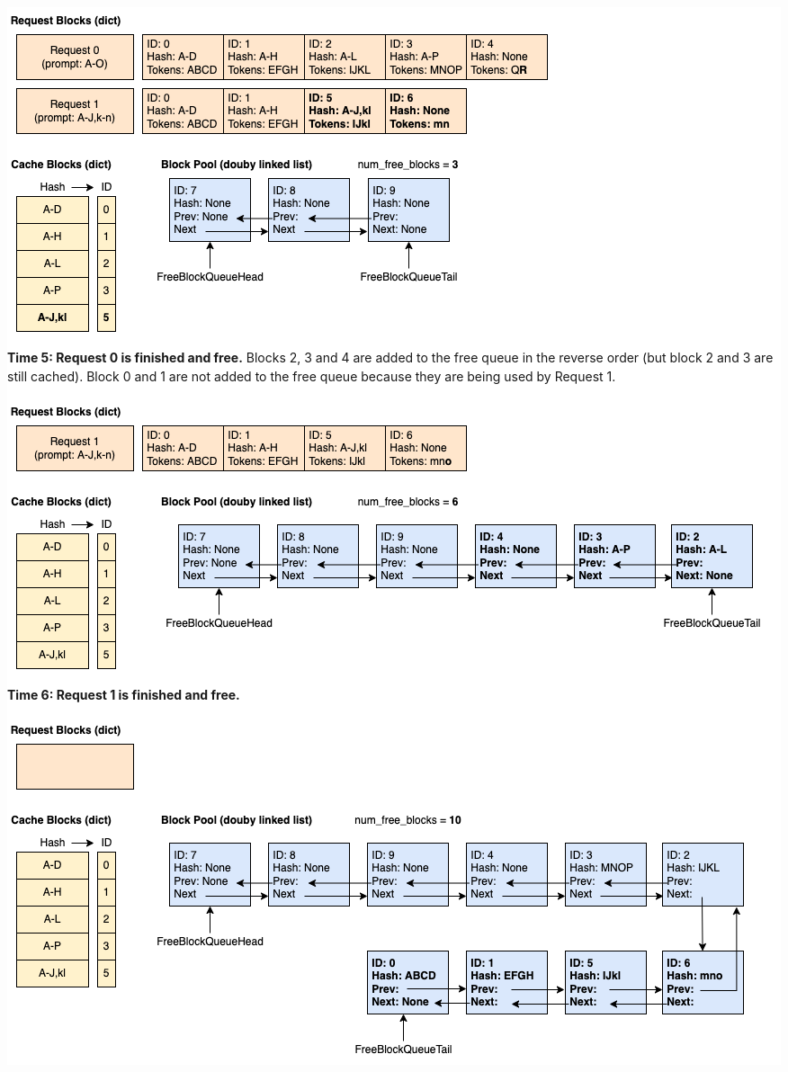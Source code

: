![Example Time 4](../../assets/design/v1/prefix_caching/example-time-4.png)

**Time 5: Request 0 is finished and free.** Blocks 2, 3 and 4 are added to the free queue in the reverse order (but block 2 and 3 are still cached). Block 0 and 1 are not added to the free queue because they are being used by Request 1.

![Example Time 5](../../assets/design/v1/prefix_caching/example-time-5.png)

**Time 6: Request 1 is finished and free.**

![Example Time 6](../../assets/design/v1/prefix_caching/example-time-6.png)
